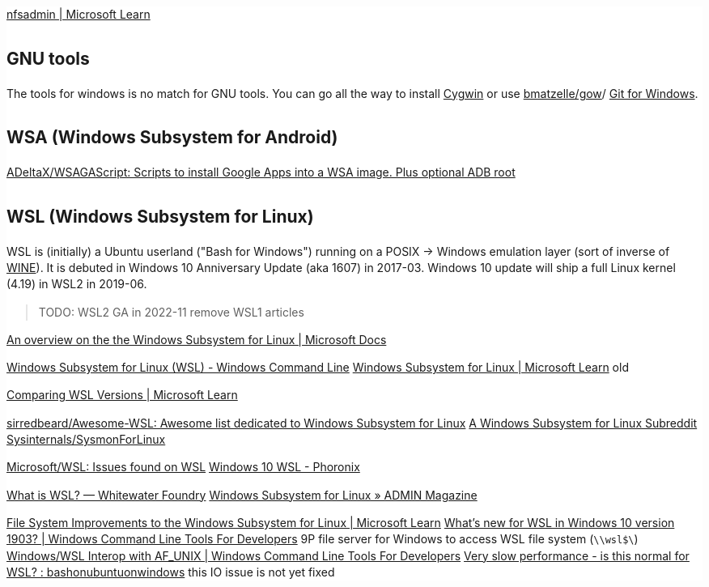 [nfsadmin | Microsoft Learn](https://learn.microsoft.com/en-us/windows-server/administration/windows-commands/nfsadmin)

## GNU tools

The tools for windows is no match for GNU tools.
You can go all the way to install [Cygwin](https://www.cygwin.com/) or use
[bmatzelle/gow](https://github.com/bmatzelle/gow)/ [Git for Windows](https://git-scm.com/download/win).

## WSA (Windows Subsystem for Android)

[ADeltaX/WSAGAScript: Scripts to install Google Apps into a WSA image. Plus optional ADB root](https://github.com/ADeltaX/WSAGAScript)

## WSL (Windows Subsystem for Linux)

WSL is (initially) a Ubuntu userland ("Bash for Windows") running on a POSIX -> Windows emulation layer (sort of inverse of [WINE](https://www.winehq.org/)). It is debuted in Windows 10 Anniversary Update (aka 1607) in 2017-03. Windows 10 update will ship a full Linux kernel (4.19) in WSL2 in 2019-06.

> TODO: WSL2 GA in 2022-11
> remove WSL1 articles

[An overview on the the Windows Subsystem for Linux | Microsoft Docs](https://docs.microsoft.com/en-us/windows/wsl/)

[Windows Subsystem for Linux (WSL) - Windows Command Line](https://devblogs.microsoft.com/commandline/category/bash-on-ubuntu-on-windows/)
[Windows Subsystem for Linux | Microsoft Learn](https://learn.microsoft.com/en-us/archive/blogs/wsl/) old

[Comparing WSL Versions | Microsoft Learn](https://learn.microsoft.com/en-us/windows/wsl/compare-versions)

[sirredbeard/Awesome-WSL: Awesome list dedicated to Windows Subsystem for Linux](https://github.com/sirredbeard/Awesome-WSL)
[A Windows Subsystem for Linux Subreddit](https://www.reddit.com/r/bashonubuntuonwindows/)
[Sysinternals/SysmonForLinux](https://github.com/Sysinternals/SysmonForLinux)

[Microsoft/WSL: Issues found on WSL](https://github.com/Microsoft/WSL)
[Windows 10 WSL - Phoronix](https://www.phoronix.com/scan.php?page=search&q=Windows+10+WSL)

[What is WSL? — Whitewater Foundry](https://www.whitewaterfoundry.com/what-is-wsl)
[Windows Subsystem for Linux » ADMIN Magazine](https://www.admin-magazine.com/Articles/WSL-puts-Linux-on-Windows-desktops)

[File System Improvements to the Windows Subsystem for Linux | Microsoft Learn](https://learn.microsoft.com/en-us/archive/blogs/wsl/file-system-improvements-to-the-windows-subsystem-for-linux)
[What’s new for WSL in Windows 10 version 1903? | Windows Command Line Tools For Developers](https://devblogs.microsoft.com/commandline/whats-new-for-wsl-in-windows-10-version-1903/) 9P file server for Windows to access WSL file system (`\\wsl$\`)
[Windows/WSL Interop with AF_UNIX | Windows Command Line Tools For Developers](https://devblogs.microsoft.com/commandline/windowswsl-interop-with-af_unix/)
[Very slow performance - is this normal for WSL? : bashonubuntuonwindows](https://www.reddit.com/r/bashonubuntuonwindows/comments/a23nul/very_slow_performance_is_this_normal_for_wsl/) this IO issue is not yet fixed
